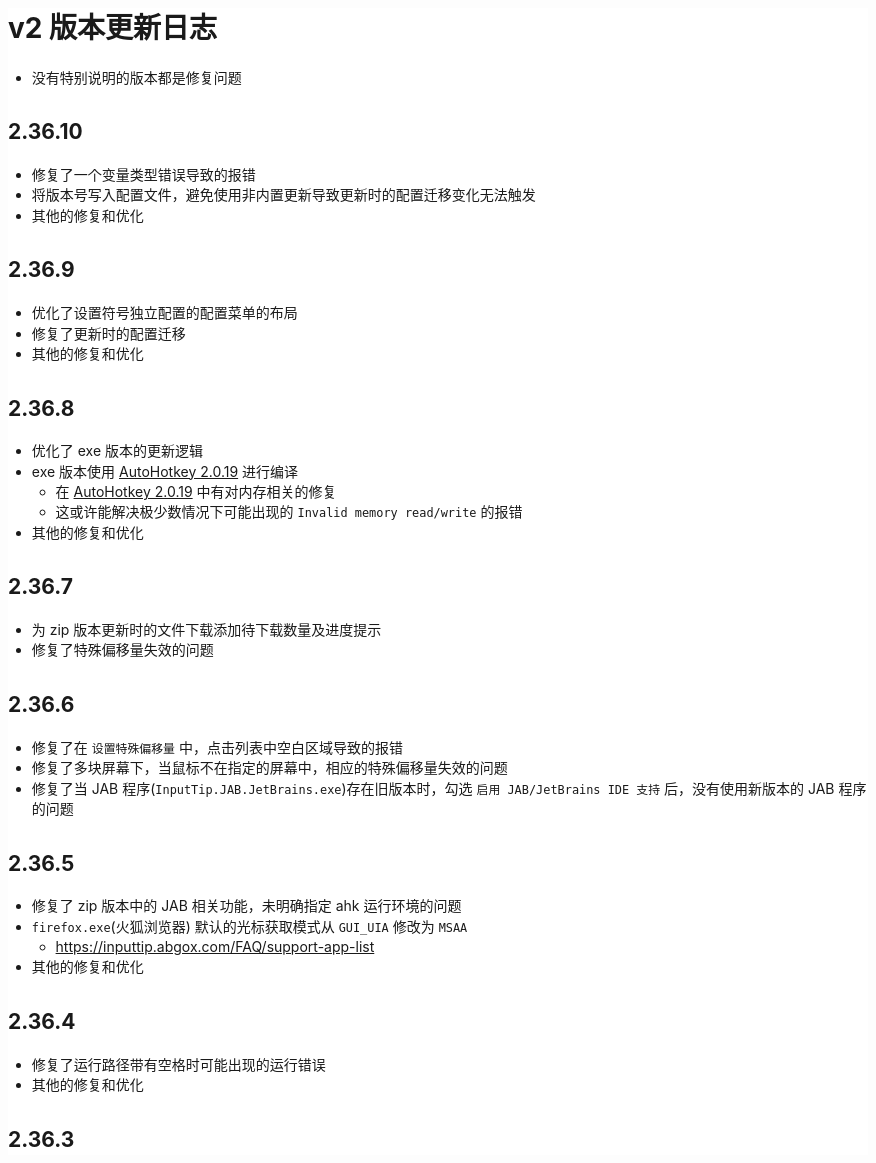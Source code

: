 

# v2 版本更新日志

- 没有特别说明的版本都是修复问题

## 2.36.10

- 修复了一个变量类型错误导致的报错
- 将版本号写入配置文件，避免使用非内置更新导致更新时的配置迁移变化无法触发
- 其他的修复和优化

## 2.36.9

- 优化了设置符号独立配置的配置菜单的布局
- 修复了更新时的配置迁移
- 其他的修复和优化

## 2.36.8

- 优化了 exe 版本的更新逻辑
- exe 版本使用 [AutoHotkey 2.0.19](https://github.com/AutoHotkey/AutoHotkey/releases/tag/v2.0.19) 进行编译
  - 在 [AutoHotkey 2.0.19](https://github.com/AutoHotkey/AutoHotkey/releases/tag/v2.0.19) 中有对内存相关的修复
  - 这或许能解决极少数情况下可能出现的 `Invalid memory read/write` 的报错
- 其他的修复和优化

## 2.36.7

- 为 zip 版本更新时的文件下载添加待下载数量及进度提示
- 修复了特殊偏移量失效的问题

## 2.36.6

- 修复了在 `设置特殊偏移量` 中，点击列表中空白区域导致的报错
- 修复了多块屏幕下，当鼠标不在指定的屏幕中，相应的特殊偏移量失效的问题
- 修复了当 JAB 程序(`InputTip.JAB.JetBrains.exe`)存在旧版本时，勾选 `启用 JAB/JetBrains IDE 支持` 后，没有使用新版本的 JAB 程序的问题

## 2.36.5

- 修复了 zip 版本中的 JAB 相关功能，未明确指定 ahk 运行环境的问题
- `firefox.exe`(火狐浏览器) 默认的光标获取模式从 `GUI_UIA` 修改为 `MSAA`
  - https://inputtip.abgox.com/FAQ/support-app-list
- 其他的修复和优化

## 2.36.4

- 修复了运行路径带有空格时可能出现的运行错误
- 其他的修复和优化

## 2.36.3
